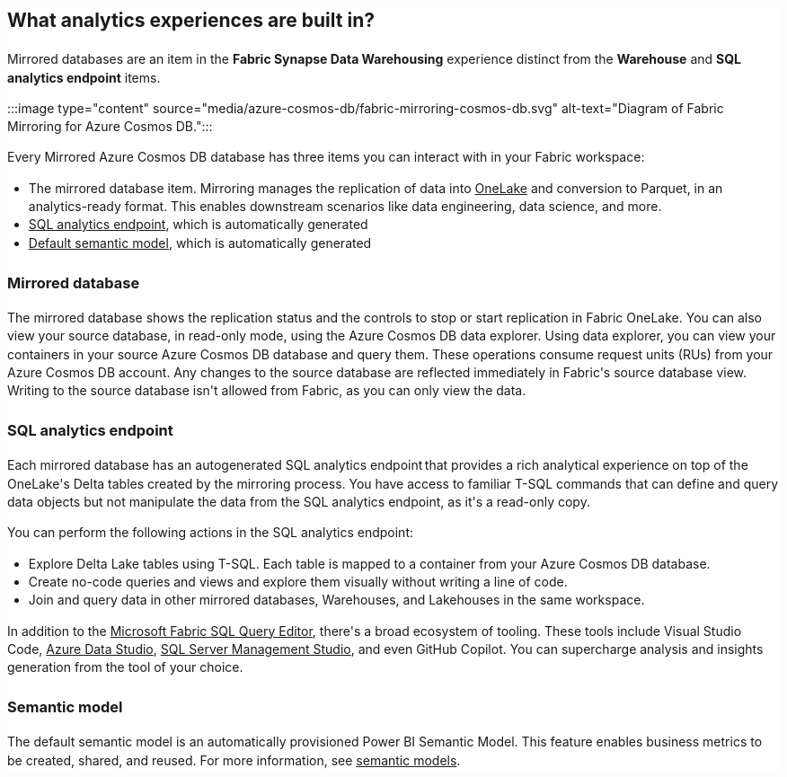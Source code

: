 ## What analytics experiences are built in?

Mirrored databases are an item in the **Fabric Synapse Data Warehousing** experience distinct from the **Warehouse** and **SQL analytics endpoint** items.

:::image type="content" source="media/azure-cosmos-db/fabric-mirroring-cosmos-db.svg" alt-text="Diagram of Fabric Mirroring for Azure Cosmos DB.":::

Every Mirrored Azure Cosmos DB database has three items you can interact with in your Fabric workspace:  

- The mirrored database item. Mirroring manages the replication of data into [OneLake](../../onelake/onelake-overview.md) and conversion to Parquet, in an analytics-ready format. This enables downstream scenarios like data engineering, data science, and more.
- [SQL analytics endpoint](../../data-warehouse/get-started-lakehouse-sql-analytics-endpoint.md), which is automatically generated
- [Default semantic model](../../data-warehouse/semantic-models.md), which is automatically generated

### Mirrored database

The mirrored database shows the replication status and the controls to stop or start replication in Fabric OneLake. You can also view your source database, in read-only mode, using the Azure Cosmos DB data explorer. Using data explorer, you can view your containers in your source Azure Cosmos DB database and query them. These operations consume request units (RUs) from your Azure Cosmos DB account. Any changes to the source database are reflected immediately in Fabric's source database view. Writing to the source database isn't allowed from Fabric, as you can only view the data.  

### SQL analytics endpoint
Each mirrored database has an autogenerated SQL analytics endpoint that provides a rich analytical experience on top of the OneLake's Delta tables created by the mirroring process. You have access to familiar T-SQL commands that can define and query data objects but not manipulate the data from the SQL analytics endpoint, as it's a read-only copy.  

You can perform the following actions in the SQL analytics endpoint:

- Explore Delta Lake tables using T-SQL. Each table is mapped to a container from your Azure Cosmos DB database.
- Create no-code queries and views and explore them visually without writing a line of code.
- Join and query data in other mirrored databases, Warehouses, and Lakehouses in the same workspace.

In addition to the [Microsoft Fabric SQL Query Editor](../../data-warehouse/sql-query-editor.md), there's a broad ecosystem of tooling. These tools include Visual Studio Code, [Azure Data Studio](/sql/azure-data-studio/what-is-azure-data-studio), [SQL Server Management Studio](/sql/ssms/download-sql-server-management-studio-ssms), and even GitHub Copilot. You can supercharge analysis and insights generation from the tool of your choice.

### Semantic model

The default semantic model is an automatically provisioned Power BI Semantic Model. This feature enables business metrics to be created, shared, and reused. For more information, see [semantic models](../../data-warehouse/datasets.md).
